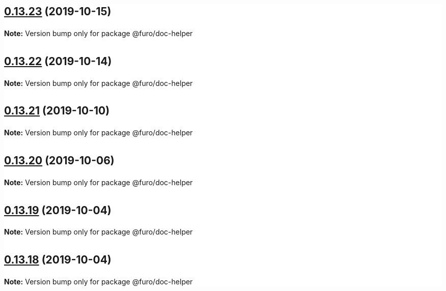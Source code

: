 

## [0.13.23](https://github.com/veith/FuroBaseComponents/compare/@furo/doc-helper@0.13.22...@furo/doc-helper@0.13.23) (2019-10-15)

**Note:** Version bump only for package @furo/doc-helper





## [0.13.22](https://github.com/veith/FuroBaseComponents/compare/@furo/doc-helper@0.13.21...@furo/doc-helper@0.13.22) (2019-10-14)

**Note:** Version bump only for package @furo/doc-helper





## [0.13.21](https://github.com/veith/FuroBaseComponents/compare/@furo/doc-helper@0.13.20...@furo/doc-helper@0.13.21) (2019-10-10)

**Note:** Version bump only for package @furo/doc-helper





## [0.13.20](https://github.com/veith/FuroBaseComponents/compare/@furo/doc-helper@0.13.19...@furo/doc-helper@0.13.20) (2019-10-06)

**Note:** Version bump only for package @furo/doc-helper





## [0.13.19](https://github.com/veith/FuroBaseComponents/compare/@furo/doc-helper@0.13.18...@furo/doc-helper@0.13.19) (2019-10-04)

**Note:** Version bump only for package @furo/doc-helper





## [0.13.18](https://github.com/veith/FuroBaseComponents/compare/@furo/doc-helper@0.13.17...@furo/doc-helper@0.13.18) (2019-10-04)

**Note:** Version bump only for package @furo/doc-helper



